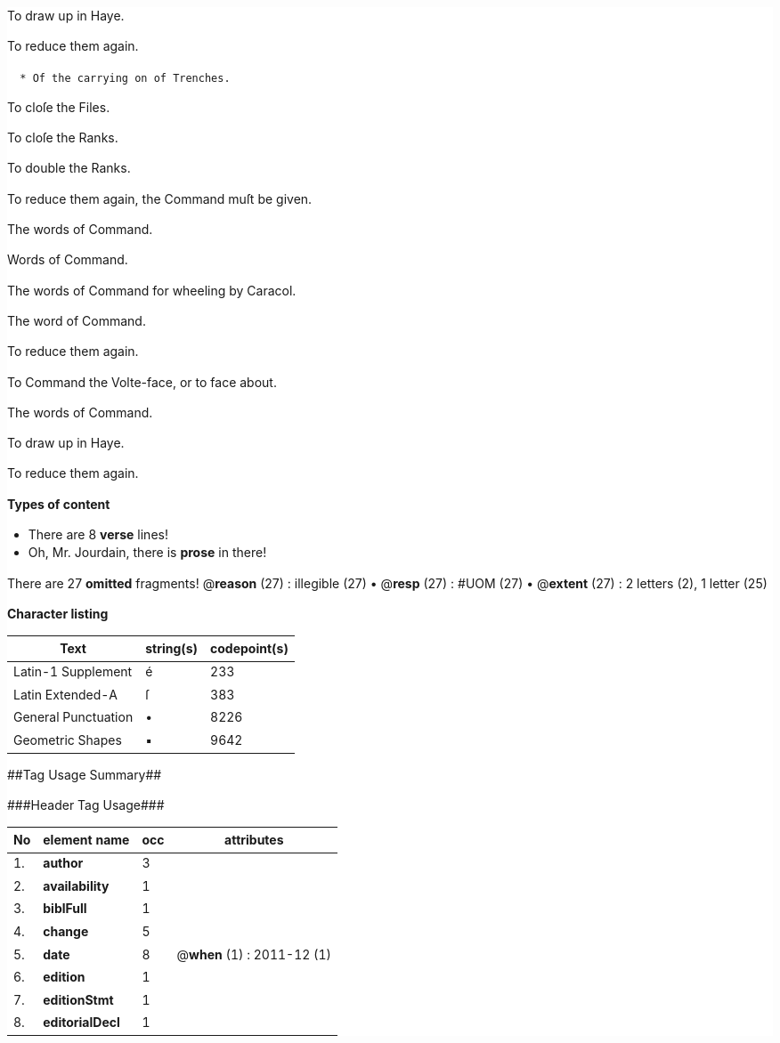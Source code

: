 To draw up in Haye.

To reduce them again.

      * Of the carrying on of Trenches.

To cloſe the Files.

To cloſe the Ranks.

To double the Ranks.

To reduce them again, the Command muſt be given.

The words of Command.

Words of Command.

The words of Command for wheeling by Caracol.

The word of Command.

To reduce them again.

To Command the Volte-face, or to face about.

The words of Command.

To draw up in Haye.

To reduce them again.

**Types of content**

  * There are 8 **verse** lines!
  * Oh, Mr. Jourdain, there is **prose** in there!

There are 27 **omitted** fragments! 
 @__reason__ (27) : illegible (27)  •  @__resp__ (27) : #UOM (27)  •  @__extent__ (27) : 2 letters (2), 1 letter (25)

**Character listing**


|Text|string(s)|codepoint(s)|
|---|---|---|
|Latin-1 Supplement|é|233|
|Latin Extended-A|ſ|383|
|General Punctuation|•|8226|
|Geometric Shapes|▪|9642|

##Tag Usage Summary##

###Header Tag Usage###

|No|element name|occ|attributes|
|---|---|---|---|
|1.|__author__|3||
|2.|__availability__|1||
|3.|__biblFull__|1||
|4.|__change__|5||
|5.|__date__|8| @__when__ (1) : 2011-12 (1)|
|6.|__edition__|1||
|7.|__editionStmt__|1||
|8.|__editorialDecl__|1||